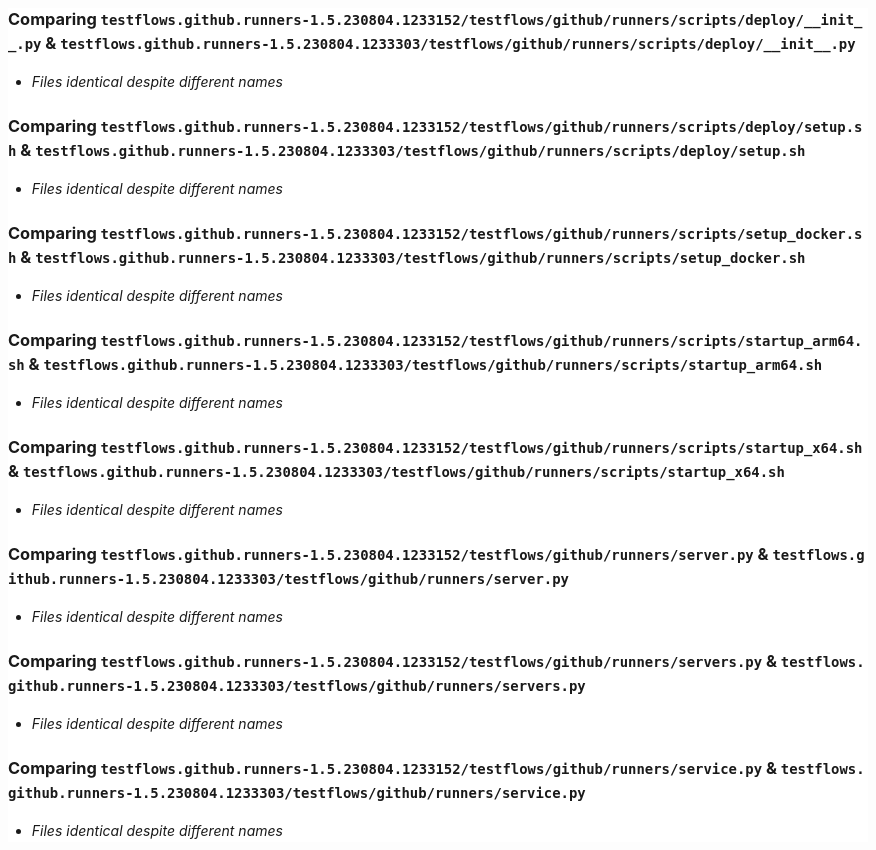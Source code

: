### Comparing `testflows.github.runners-1.5.230804.1233152/testflows/github/runners/scripts/deploy/__init__.py` & `testflows.github.runners-1.5.230804.1233303/testflows/github/runners/scripts/deploy/__init__.py`

 * *Files identical despite different names*

### Comparing `testflows.github.runners-1.5.230804.1233152/testflows/github/runners/scripts/deploy/setup.sh` & `testflows.github.runners-1.5.230804.1233303/testflows/github/runners/scripts/deploy/setup.sh`

 * *Files identical despite different names*

### Comparing `testflows.github.runners-1.5.230804.1233152/testflows/github/runners/scripts/setup_docker.sh` & `testflows.github.runners-1.5.230804.1233303/testflows/github/runners/scripts/setup_docker.sh`

 * *Files identical despite different names*

### Comparing `testflows.github.runners-1.5.230804.1233152/testflows/github/runners/scripts/startup_arm64.sh` & `testflows.github.runners-1.5.230804.1233303/testflows/github/runners/scripts/startup_arm64.sh`

 * *Files identical despite different names*

### Comparing `testflows.github.runners-1.5.230804.1233152/testflows/github/runners/scripts/startup_x64.sh` & `testflows.github.runners-1.5.230804.1233303/testflows/github/runners/scripts/startup_x64.sh`

 * *Files identical despite different names*

### Comparing `testflows.github.runners-1.5.230804.1233152/testflows/github/runners/server.py` & `testflows.github.runners-1.5.230804.1233303/testflows/github/runners/server.py`

 * *Files identical despite different names*

### Comparing `testflows.github.runners-1.5.230804.1233152/testflows/github/runners/servers.py` & `testflows.github.runners-1.5.230804.1233303/testflows/github/runners/servers.py`

 * *Files identical despite different names*

### Comparing `testflows.github.runners-1.5.230804.1233152/testflows/github/runners/service.py` & `testflows.github.runners-1.5.230804.1233303/testflows/github/runners/service.py`

 * *Files identical despite different names*
